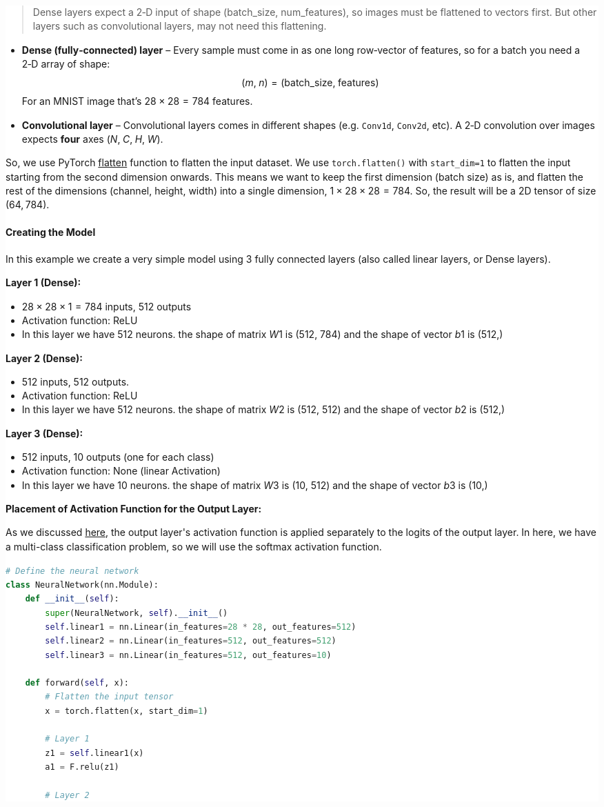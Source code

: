> Dense layers expect a 2‑D input of shape $(\text{batch\_size},\ \text{num\_features})$, so images must be flattened to vectors first. But other layers such as convolutional layers, may not need this flattening.


- **Dense (fully‑connected) layer** – Every sample must come in as one long row‑vector of features, so for a batch you need a 2‑D array of shape:
    $$(m,\; n)= (\text{batch\_size},\; \text{features})$$
    For an MNIST image that’s $28\times28=784$ features.

- **Convolutional layer** – Convolutional layers comes in different shapes (e.g. `Conv1d`, `Conv2d`, etc). A 2‑D convolution over images expects **four** axes $(N,\;C,\;H,\;W)$.

So, we use PyTorch [flatten](https://pytorch.org/docs/stable/generated/torch.flatten.html) function to flatten the input dataset. We use `torch.flatten()` with `start_dim=1` to flatten the input starting from the second dimension onwards. This means we want to keep the first dimension (batch size) as is, and flatten the rest of the dimensions (channel, height, width) into a single dimension, $1 \times 28 \times 28 = 784$. So, the result will be a 2D tensor of size $(64, 784)$.


#### Creating the Model

In this example we create a very simple model using 3 fully connected layers (also called linear layers, or Dense layers).

**Layer 1 (Dense):**
- $28 \times 28 \times 1 = 784$ inputs, $512$ outputs
- Activation function: ReLU
- In this layer we have $512$ neurons. the shape of matrix $W1$ is (512, 784) and the shape of vector $b1$ is (512,)

**Layer 2 (Dense):**
- $512$ inputs, $512$ outputs.
- Activation function: ReLU
- In this layer we have $512$ neurons. the shape of matrix $W2$ is (512, 512) and the shape of vector $b2$ is (512,)

**Layer 3 (Dense):**
- $512$ inputs, $10$ outputs (one for each class)
- Activation function: None (linear Activation)
- In this layer we have $10$ neurons. the shape of matrix $W3$ is (10, 512) and the shape of vector $b3$ is (10,)

**Placement of Activation Function for the Output Layer:**<br>

As we discussed [here](https://pooya.io/ai/forward-propagation-neural-networks/#output-layer-logits-and-activation-function-placement), the output layer's activation function is applied separately to the logits of the output layer. In here, we have a multi-class classification problem, so we will use the softmax activation function.




```python
# Define the neural network
class NeuralNetwork(nn.Module):
    def __init__(self):
        super(NeuralNetwork, self).__init__()
        self.linear1 = nn.Linear(in_features=28 * 28, out_features=512)
        self.linear2 = nn.Linear(in_features=512, out_features=512)
        self.linear3 = nn.Linear(in_features=512, out_features=10)

    def forward(self, x):
        # Flatten the input tensor
        x = torch.flatten(x, start_dim=1)

        # Layer 1
        z1 = self.linear1(x)
        a1 = F.relu(z1)

        # Layer 2
```